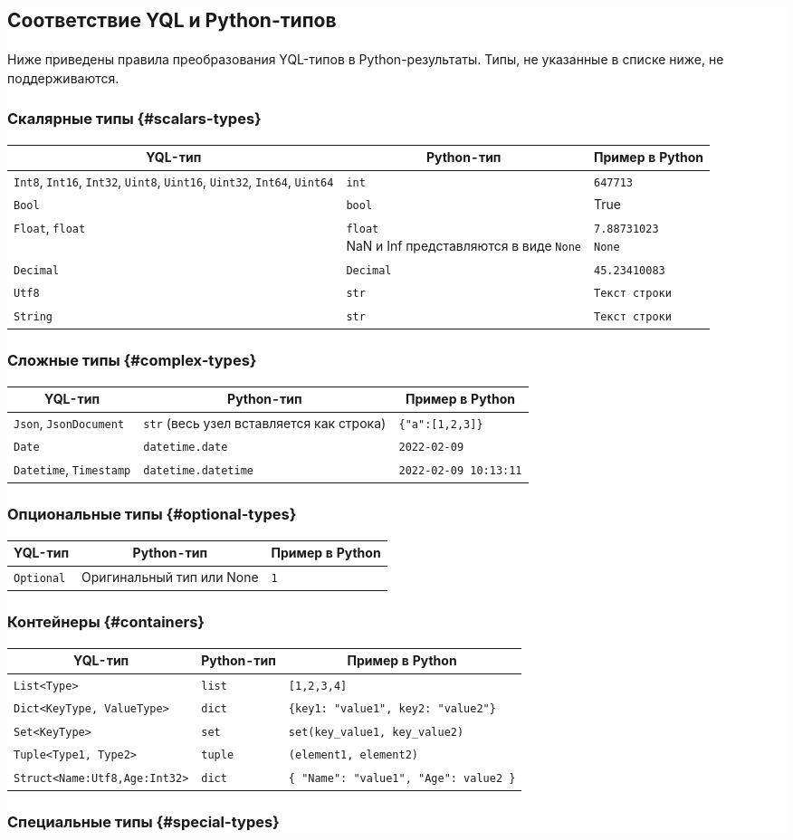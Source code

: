 ## Соответствие YQL и Python-типов

Ниже приведены правила преобразования YQL-типов в Python-результаты. Типы, не указанные в списке ниже, не поддерживаются.

### Скалярные типы {#scalars-types}

| YQL-тип | Python-тип | Пример в Python |
| --- | --- | --- |
| `Int8`, `Int16`, `Int32`, `Uint8`, `Uint16`, `Uint32`, `Int64`, `Uint64` | `int` | `647713` |
| `Bool` | `bool` | True |
| `Float`, `float` | `float`<br/>NaN и Inf представляются в виде `None` | `7.88731023`<br/>`None` |
| `Decimal` | `Decimal` | `45.23410083` |
| `Utf8` | `str` | `Текст строки` |
| `String` | `str` | `Текст строки` |

### Сложные типы {#complex-types}

| YQL-тип | Python-тип | Пример в Python |
| --- | --- | --- |
| `Json`, `JsonDocument` | `str` (весь узел вставляется как строка) | `{"a":[1,2,3]}` |
| `Date` | `datetime.date` | `2022-02-09` |
| `Datetime`, `Timestamp` | `datetime.datetime` | `2022-02-09 10:13:11` |

### Опциональные типы {#optional-types}

| YQL-тип | Python-тип | Пример в Python |
| --- | --- | --- |
| `Optional` | Оригинальный тип или None | `1` |

### Контейнеры {#containers}

| YQL-тип | Python-тип | Пример в Python |
| --- | --- | --- |
| `List<Type>` | `list` | `[1,2,3,4]` |
| `Dict<KeyType, ValueType>` | `dict` | `{key1: "value1", key2: "value2"}` |
| `Set<KeyType>` | `set` | `set(key_value1, key_value2)` |
| `Tuple<Type1, Type2>` | `tuple` | `(element1, element2)` |
| `Struct<Name:Utf8,Age:Int32>`| `dict` | `{ "Name": "value1", "Age": value2 }` |

### Специальные типы {#special-types}

